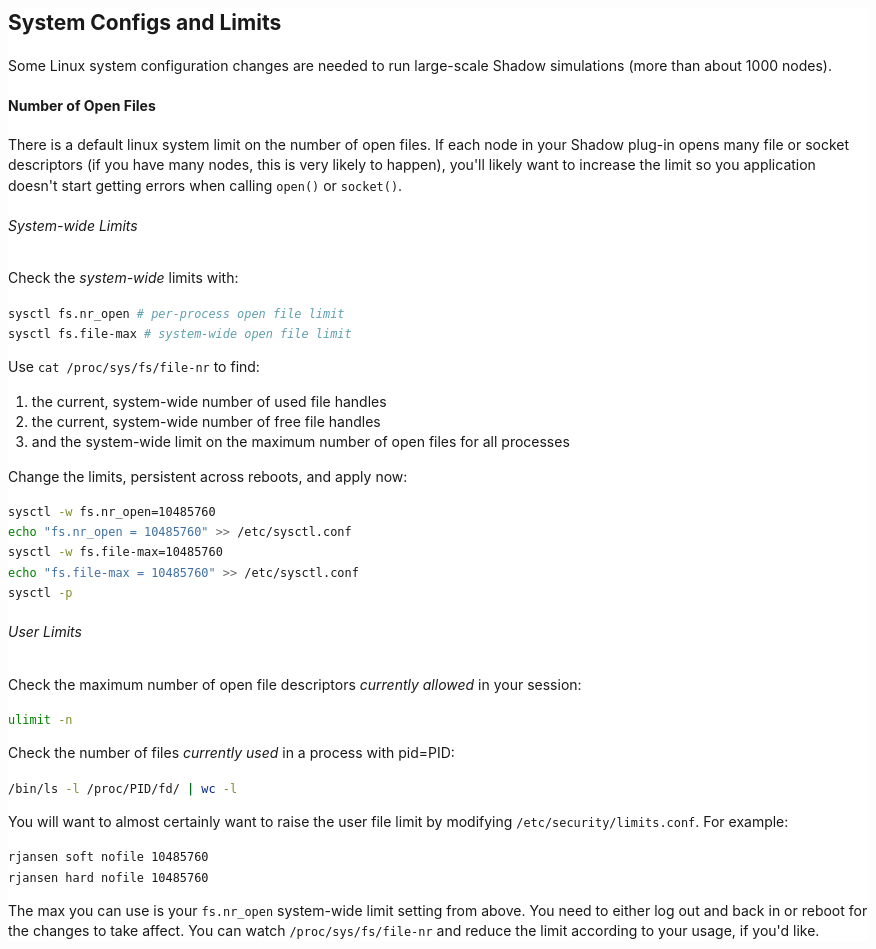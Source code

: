 ## System Configs and Limits

Some Linux system configuration changes are needed to run large-scale Shadow simulations (more than about 1000 nodes).

#### Number of Open Files

There is a default linux system limit on the number of open files. If each node 
in your Shadow plug-in opens many file or socket descriptors (if you have many nodes, this is very likely to happen), you'll likely want to increase the limit so you application doesn't start getting errors when calling `open()` or `socket()`.

###### System-wide Limits

Check the _system-wide_ limits with:

```bash
sysctl fs.nr_open # per-process open file limit
sysctl fs.file-max # system-wide open file limit
```

Use `cat /proc/sys/fs/file-nr` to find:
 1. the current, system-wide number of used file handles
 1. the current, system-wide number of free file handles
 1. and the system-wide limit on the maximum number of open files for all processes

Change the limits, persistent across reboots, and apply now:

```bash
sysctl -w fs.nr_open=10485760
echo "fs.nr_open = 10485760" >> /etc/sysctl.conf
sysctl -w fs.file-max=10485760
echo "fs.file-max = 10485760" >> /etc/sysctl.conf
sysctl -p
```

###### User Limits

Check the maximum number of open file descriptors _currently allowed_ in your session:
```bash
ulimit -n
```

Check the number of files _currently used_ in a process with pid=PID:
```bash
/bin/ls -l /proc/PID/fd/ | wc -l
```

You will want to almost certainly want to raise the user file limit by modifying `/etc/security/limits.conf`. For example:

```
rjansen soft nofile 10485760
rjansen hard nofile 10485760
```

The max you can use is your `fs.nr_open` system-wide limit setting from above. You need to either log out and back in or reboot for the changes to take affect. You can watch `/proc/sys/fs/file-nr` and reduce the limit according to your usage, if you'd like.

